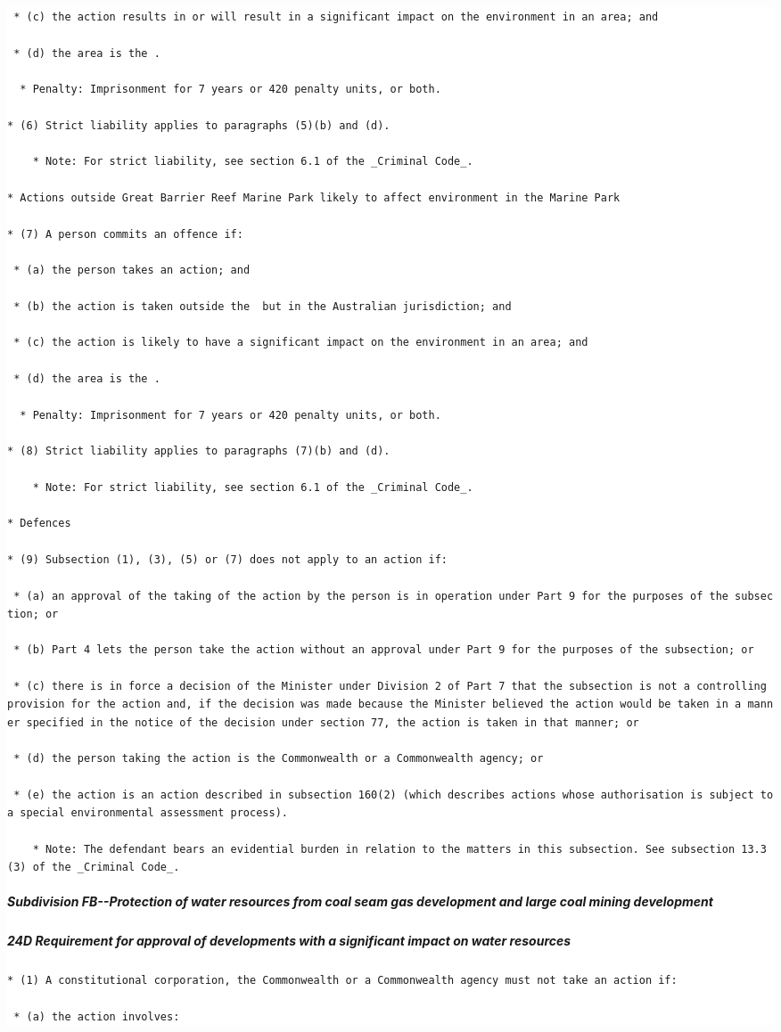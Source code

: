      * (c) the action results in or will result in a significant impact on the environment in an area; and

     * (d) the area is the .

      * Penalty: Imprisonment for 7 years or 420 penalty units, or both.

    * (6) Strict liability applies to paragraphs (5)(b) and (d).

        * Note: For strict liability, see section 6.1 of the _Criminal Code_.

    * Actions outside Great Barrier Reef Marine Park likely to affect environment in the Marine Park

    * (7) A person commits an offence if:

     * (a) the person takes an action; and

     * (b) the action is taken outside the  but in the Australian jurisdiction; and

     * (c) the action is likely to have a significant impact on the environment in an area; and

     * (d) the area is the .

      * Penalty: Imprisonment for 7 years or 420 penalty units, or both.

    * (8) Strict liability applies to paragraphs (7)(b) and (d).

        * Note: For strict liability, see section 6.1 of the _Criminal Code_.

    * Defences

    * (9) Subsection (1), (3), (5) or (7) does not apply to an action if:

     * (a) an approval of the taking of the action by the person is in operation under Part 9 for the purposes of the subsection; or

     * (b) Part 4 lets the person take the action without an approval under Part 9 for the purposes of the subsection; or

     * (c) there is in force a decision of the Minister under Division 2 of Part 7 that the subsection is not a controlling provision for the action and, if the decision was made because the Minister believed the action would be taken in a manner specified in the notice of the decision under section 77, the action is taken in that manner; or

     * (d) the person taking the action is the Commonwealth or a Commonwealth agency; or

     * (e) the action is an action described in subsection 160(2) (which describes actions whose authorisation is subject to a special environmental assessment process).

        * Note: The defendant bears an evidential burden in relation to the matters in this subsection. See subsection 13.3(3) of the _Criminal Code_.

##### Subdivision FB--Protection of water resources from coal seam gas development and large coal mining development

##### 24D  Requirement for approval of developments with a significant impact on water resources

    * (1) A constitutional corporation, the Commonwealth or a Commonwealth agency must not take an action if:

     * (a) the action involves:
